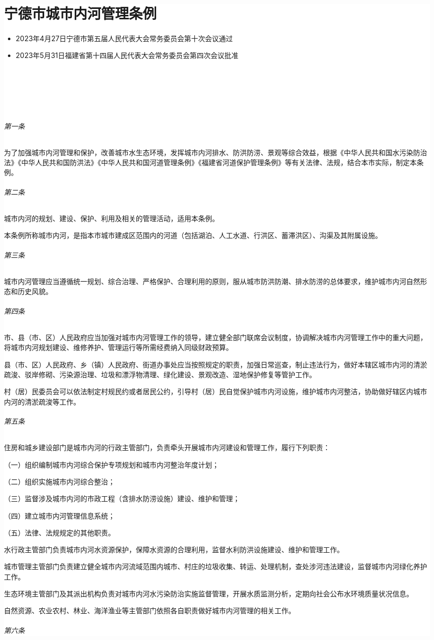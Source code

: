# 宁德市城市内河管理条例

- 2023年4月27日宁德市第五届人民代表大会常务委员会第十次会议通过

- 2023年5月31日福建省第十四届人民代表大会常务委员会第四次会议批准



​

​

​

###### 第一条

为了加强城市内河管理和保护，改善城市水生态环境，发挥城市内河排水、防洪防涝、景观等综合效益，根据《中华人民共和国水污染防治法》《中华人民共和国防洪法》《中华人民共和国河道管理条例》《福建省河道保护管理条例》等有关法律、法规，结合本市实际，制定本条例。

###### 第二条

城市内河的规划、建设、保护、利用及相关的管理活动，适用本条例。

本条例所称城市内河，是指本市城市建成区范围内的河道（包括湖泊、人工水道、行洪区、蓄滞洪区）、沟渠及其附属设施。

###### 第三条

城市内河管理应当遵循统一规划、综合治理、严格保护、合理利用的原则，服从城市防洪防潮、排水防涝的总体要求，维护城市内河自然形态和历史风貌。

###### 第四条

市、县（市、区）人民政府应当加强对城市内河管理工作的领导，建立健全部门联席会议制度，协调解决城市内河管理工作中的重大问题，将城市内河规划建设、维修养护、管理运行等所需经费纳入同级财政预算。

县（市、区）人民政府、乡（镇）人民政府、街道办事处应当按照规定的职责，加强日常巡查，制止违法行为，做好本辖区城市内河的清淤疏浚、驳岸修砌、污染源治理、垃圾和漂浮物清理、绿化建设、景观改造、湿地保护修复等管护工作。

村（居）民委员会可以依法制定村规民约或者居民公约，引导村（居）民自觉保护城市内河设施，维护城市内河整洁，协助做好辖区内城市内河的清淤疏浚等工作。

###### 第五条

住房和城乡建设部门是城市内河的行政主管部门，负责牵头开展城市内河建设和管理工作，履行下列职责：

（一）组织编制城市内河综合保护专项规划和城市内河整治年度计划；

（二）组织实施城市内河综合整治；

（三）监督涉及城市内河的市政工程（含排水防涝设施）建设、维护和管理；

（四）建立城市内河管理信息系统；

（五）法律、法规规定的其他职责。

水行政主管部门负责城市内河水资源保护，保障水资源的合理利用，监督水利防洪设施建设、维护和管理工作。

城市管理主管部门负责建立健全城市内河流域范围内城市、村庄的垃圾收集、转运、处理机制，查处涉河违法建设，监督城市内河绿化养护工作。

生态环境主管部门及其派出机构负责对城市内河水污染防治实施监督管理，开展水质监测分析，定期向社会公布水环境质量状况信息。

自然资源、农业农村、林业、海洋渔业等主管部门依照各自职责做好城市内河管理的相关工作。

###### 第六条
